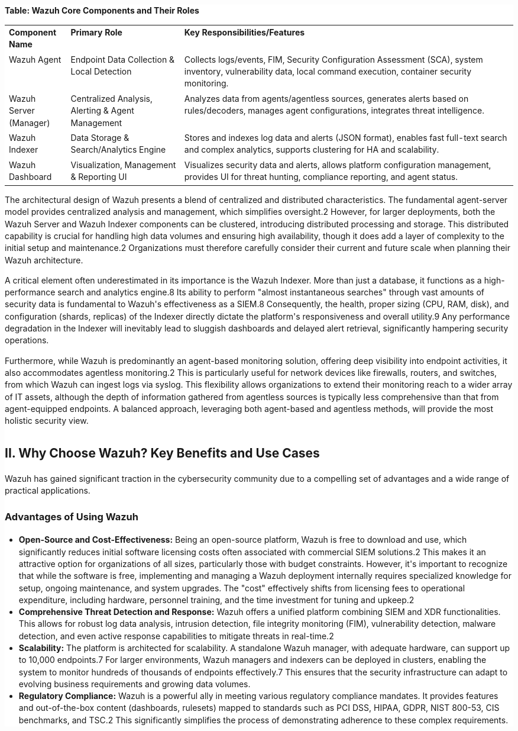 **Table: Wazuh Core Components and Their Roles**

|   |   |   |
|---|---|---|
|**Component Name**|**Primary Role**|**Key Responsibilities/Features**|
|Wazuh Agent|Endpoint Data Collection & Local Detection|Collects logs/events, FIM, Security Configuration Assessment (SCA), system inventory, vulnerability data, local command execution, container security monitoring.|
|Wazuh Server (Manager)|Centralized Analysis, Alerting & Agent Management|Analyzes data from agents/agentless sources, generates alerts based on rules/decoders, manages agent configurations, integrates threat intelligence.|
|Wazuh Indexer|Data Storage & Search/Analytics Engine|Stores and indexes log data and alerts (JSON format), enables fast full-text search and complex analytics, supports clustering for HA and scalability.|
|Wazuh Dashboard|Visualization, Management & Reporting UI|Visualizes security data and alerts, allows platform configuration management, provides UI for threat hunting, compliance reporting, and agent status.|

The architectural design of Wazuh presents a blend of centralized and distributed characteristics. The fundamental agent-server model provides centralized analysis and management, which simplifies oversight.2 However, for larger deployments, both the Wazuh Server and Wazuh Indexer components can be clustered, introducing distributed processing and storage. This distributed capability is crucial for handling high data volumes and ensuring high availability, though it does add a layer of complexity to the initial setup and maintenance.2 Organizations must therefore carefully consider their current and future scale when planning their Wazuh architecture.

A critical element often underestimated in its importance is the Wazuh Indexer. More than just a database, it functions as a high-performance search and analytics engine.8 Its ability to perform "almost instantaneous searches" through vast amounts of security data is fundamental to Wazuh's effectiveness as a SIEM.8 Consequently, the health, proper sizing (CPU, RAM, disk), and configuration (shards, replicas) of the Indexer directly dictate the platform's responsiveness and overall utility.9 Any performance degradation in the Indexer will inevitably lead to sluggish dashboards and delayed alert retrieval, significantly hampering security operations.

Furthermore, while Wazuh is predominantly an agent-based monitoring solution, offering deep visibility into endpoint activities, it also accommodates agentless monitoring.2 This is particularly useful for network devices like firewalls, routers, and switches, from which Wazuh can ingest logs via syslog. This flexibility allows organizations to extend their monitoring reach to a wider array of IT assets, although the depth of information gathered from agentless sources is typically less comprehensive than that from agent-equipped endpoints. A balanced approach, leveraging both agent-based and agentless methods, will provide the most holistic security view.

## II. Why Choose Wazuh? Key Benefits and Use Cases

Wazuh has gained significant traction in the cybersecurity community due to a compelling set of advantages and a wide range of practical applications.

### Advantages of Using Wazuh

- **Open-Source and Cost-Effectiveness:** Being an open-source platform, Wazuh is free to download and use, which significantly reduces initial software licensing costs often associated with commercial SIEM solutions.2 This makes it an attractive option for organizations of all sizes, particularly those with budget constraints. However, it's important to recognize that while the software is free, implementing and managing a Wazuh deployment internally requires specialized knowledge for setup, ongoing maintenance, and system upgrades. The "cost" effectively shifts from licensing fees to operational expenditure, including hardware, personnel training, and the time investment for tuning and upkeep.2
- **Comprehensive Threat Detection and Response:** Wazuh offers a unified platform combining SIEM and XDR functionalities. This allows for robust log data analysis, intrusion detection, file integrity monitoring (FIM), vulnerability detection, malware detection, and even active response capabilities to mitigate threats in real-time.2
- **Scalability:** The platform is architected for scalability. A standalone Wazuh manager, with adequate hardware, can support up to 10,000 endpoints.7 For larger environments, Wazuh managers and indexers can be deployed in clusters, enabling the system to monitor hundreds of thousands of endpoints effectively.7 This ensures that the security infrastructure can adapt to evolving business requirements and growing data volumes.
- **Regulatory Compliance:** Wazuh is a powerful ally in meeting various regulatory compliance mandates. It provides features and out-of-the-box content (dashboards, rulesets) mapped to standards such as PCI DSS, HIPAA, GDPR, NIST 800-53, CIS benchmarks, and TSC.2 This significantly simplifies the process of demonstrating adherence to these complex requirements.